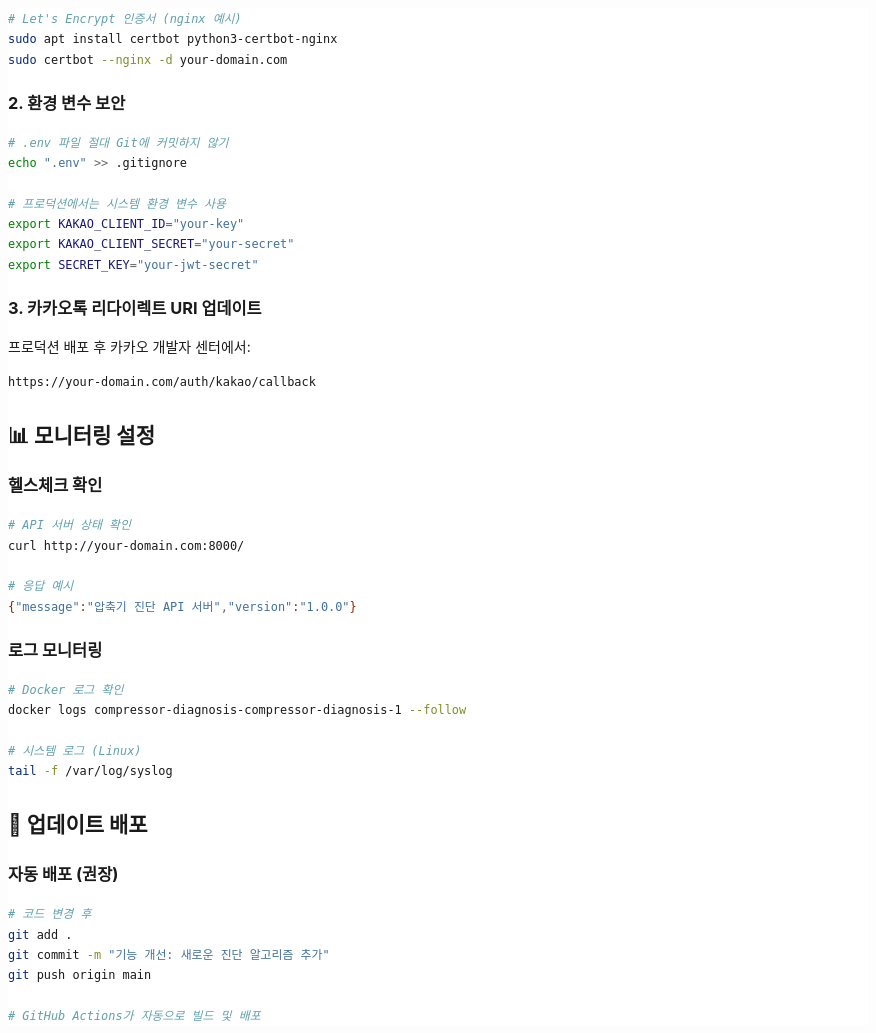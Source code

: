 ```bash
# Let's Encrypt 인증서 (nginx 예시)
sudo apt install certbot python3-certbot-nginx
sudo certbot --nginx -d your-domain.com
```

### 2. 환경 변수 보안

```bash
# .env 파일 절대 Git에 커밋하지 않기
echo ".env" >> .gitignore

# 프로덕션에서는 시스템 환경 변수 사용
export KAKAO_CLIENT_ID="your-key"
export KAKAO_CLIENT_SECRET="your-secret"
export SECRET_KEY="your-jwt-secret"
```

### 3. 카카오톡 리다이렉트 URI 업데이트

프로덕션 배포 후 카카오 개발자 센터에서:
```
https://your-domain.com/auth/kakao/callback
```

## 📊 모니터링 설정

### 헬스체크 확인

```bash
# API 서버 상태 확인
curl http://your-domain.com:8000/

# 응답 예시
{"message":"압축기 진단 API 서버","version":"1.0.0"}
```

### 로그 모니터링

```bash
# Docker 로그 확인
docker logs compressor-diagnosis-compressor-diagnosis-1 --follow

# 시스템 로그 (Linux)
tail -f /var/log/syslog
```

## 🔄 업데이트 배포

### 자동 배포 (권장)

```bash
# 코드 변경 후
git add .
git commit -m "기능 개선: 새로운 진단 알고리즘 추가"
git push origin main

# GitHub Actions가 자동으로 빌드 및 배포
```
